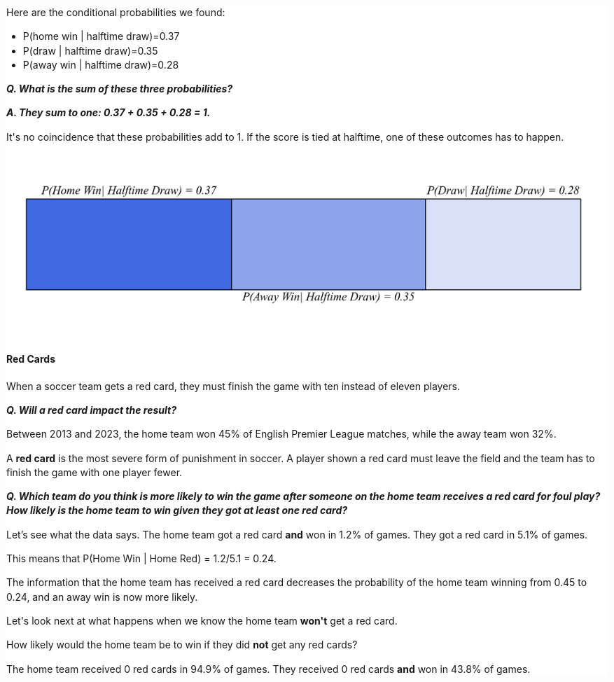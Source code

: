Here are the conditional probabilities we found:

- P(home win | halftime draw)=0.37
- P(draw | halftime draw)=0.35
- P(away win | halftime draw)=0.28

***Q. What is the sum of these three probabilities?***

***A. They sum to one: 0.37 + 0.35 + 0.28 = 1.***

It's no coincidence that these probabilities add to 1. If the score is tied at halftime, one of these outcomes has to happen.

![Part2_1_16](Figures/Part2_1_16.png)

#### Red Cards

When a soccer team gets a red card, they must finish the game with ten instead of eleven players. 

***Q. Will a red card impact the result?***

Between 2013 and 2023, the home team won 45% of English Premier League matches, while the away team won 32%.

A **red card** is the most severe form of punishment in soccer. A player shown a red card must leave the field and the team has to finish the game with one player fewer. 

***Q. Which team do you think is more likely to win the game after someone on the home team receives a red card for foul play? How likely is the home team to win given they got at least one red card?***

Let’s see what the data says. The home team got a red card **and** won in 1.2% of games. They got a red card in 5.1% of games.

This means that P(Home Win | Home Red) = 1.2/5.1 = 0.24.

The information that the home team has received a red card decreases the probability of the home team winning from 0.45 to 0.24, and an away win is now more likely.

Let's look next at what happens when we know the home team **won't** get a red card.

How likely would the home team be to win if they did **not** get any red cards?

The home team received 0 red cards in 94.9% of games. They received 0 red cards **and** won in 43.8% of games.
